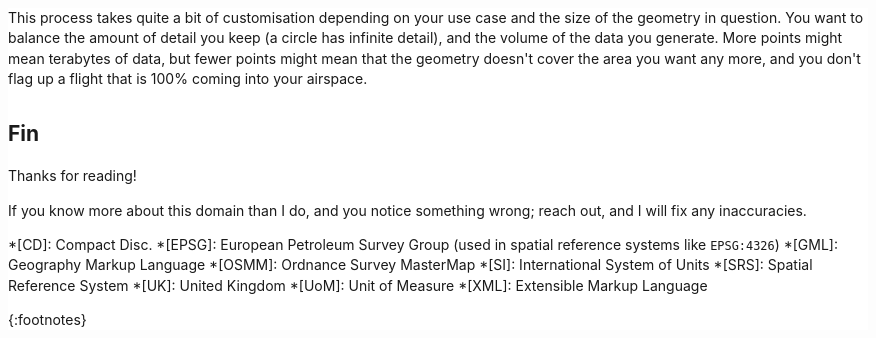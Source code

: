 This process takes quite a bit of customisation depending on your use case and the size of the geometry in question.
You want to balance the amount of detail you keep (a circle has infinite detail), and the volume of the data you generate.
More points might mean terabytes of data, but fewer points might mean that the geometry doesn't cover the area you want any more, and you don't flag up a flight that is 100% coming into your airspace.

## Fin

Thanks for reading!

If you know more about this domain than I do, and you notice something wrong;
reach out, and I will fix any inaccuracies.

*[CD]: Compact Disc.
*[EPSG]: European Petroleum Survey Group (used in spatial reference systems like `EPSG:4326`)
*[GML]: Geography Markup Language
*[OSMM]: Ordnance Survey MasterMap
*[SI]: International System of Units
*[SRS]: Spatial Reference System
*[UK]: United Kingdom
*[UoM]: Unit of Measure
*[XML]: Extensible Markup Language

{:footnotes}


[^1]: I could probably write a whole blog on designing datasets that can return you the answer to the question "What data would we have given someone if they asked for it 4 weeks ago".
[^2]: Of course you can fly over that military airspace, the polygon wasn't closed!
[^3]: A line that is 'offset' from another by a given amount.